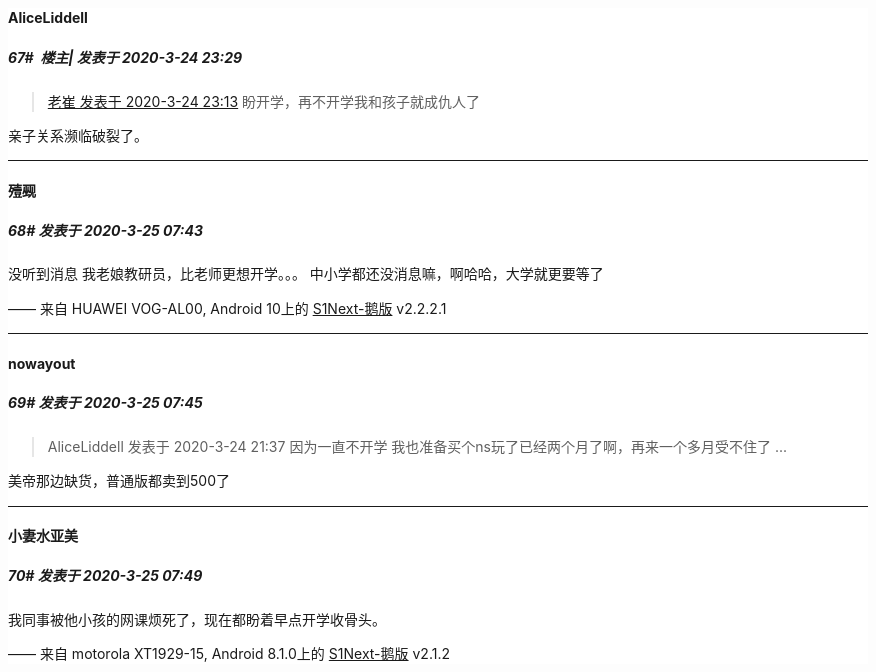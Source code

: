 ####  AliceLiddell  
##### 67#         楼主| 发表于 2020-3-24 23:29



<blockquote><a href="httphttps://bbs.saraba1st.com/2b/forum.php?mod=redirect&amp;goto=findpost&amp;pid=46861850&amp;ptid=1920664" target="_blank">老崔 发表于 2020-3-24 23:13</a>
盼开学，再不开学我和孩子就成仇人了</blockquote>
亲子关系濒临破裂了。







-----

####  殪觋  
##### 68#       发表于 2020-3-25 07:43




没听到消息
我老娘教研员，比老师更想开学。。。
中小学都还没消息嘛，啊哈哈，大学就更要等了

—— 来自 HUAWEI VOG-AL00, Android 10上的 [S1Next-鹅版](https://github.com/ykrank/S1-Next/releases) v2.2.2.1







-----

####  nowayout  
##### 69#       发表于 2020-3-25 07:45



<blockquote>AliceLiddell 发表于 2020-3-24 21:37
因为一直不开学 我也准备买个ns玩了已经两个月了啊，再来一个多月受不住了 ...</blockquote>
美帝那边缺货，普通版都卖到500了







-----

####  小妻水亚美  
##### 70#       发表于 2020-3-25 07:49




我同事被他小孩的网课烦死了，现在都盼着早点开学收骨头。

—— 来自 motorola XT1929-15, Android 8.1.0上的 [S1Next-鹅版](https://github.com/ykrank/S1-Next/releases) v2.1.2
